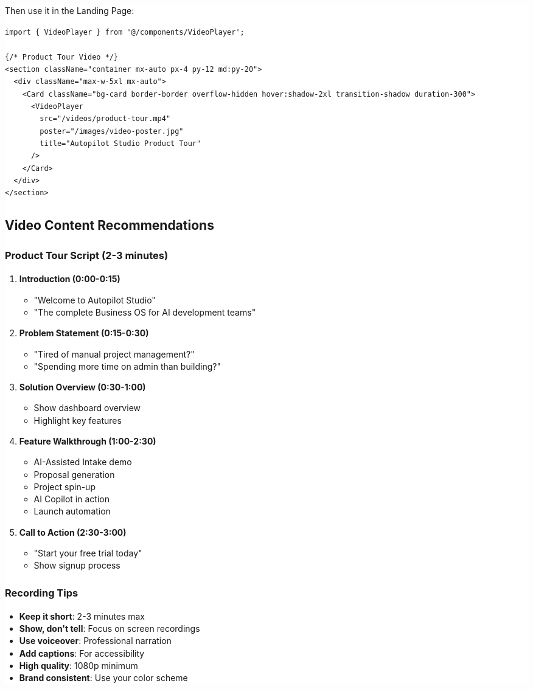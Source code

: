 Then use it in the Landing Page:

```tsx
import { VideoPlayer } from '@/components/VideoPlayer';

{/* Product Tour Video */}
<section className="container mx-auto px-4 py-12 md:py-20">
  <div className="max-w-5xl mx-auto">
    <Card className="bg-card border-border overflow-hidden hover:shadow-2xl transition-shadow duration-300">
      <VideoPlayer
        src="/videos/product-tour.mp4"
        poster="/images/video-poster.jpg"
        title="Autopilot Studio Product Tour"
      />
    </Card>
  </div>
</section>
```

## Video Content Recommendations

### Product Tour Script (2-3 minutes)
1. **Introduction (0:00-0:15)**
   - "Welcome to Autopilot Studio"
   - "The complete Business OS for AI development teams"

2. **Problem Statement (0:15-0:30)**
   - "Tired of manual project management?"
   - "Spending more time on admin than building?"

3. **Solution Overview (0:30-1:00)**
   - Show dashboard overview
   - Highlight key features

4. **Feature Walkthrough (1:00-2:30)**
   - AI-Assisted Intake demo
   - Proposal generation
   - Project spin-up
   - AI Copilot in action
   - Launch automation

5. **Call to Action (2:30-3:00)**
   - "Start your free trial today"
   - Show signup process

### Recording Tips
- **Keep it short**: 2-3 minutes max
- **Show, don't tell**: Focus on screen recordings
- **Use voiceover**: Professional narration
- **Add captions**: For accessibility
- **High quality**: 1080p minimum
- **Brand consistent**: Use your color scheme
